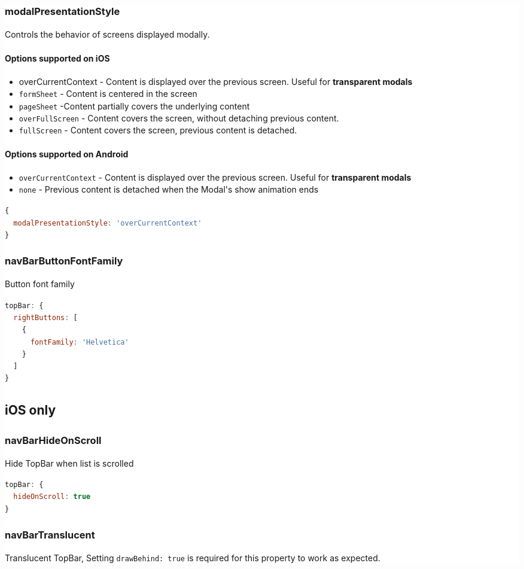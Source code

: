 ### modalPresentationStyle

Controls the behavior of screens displayed modally.

#### Options supported on iOS

* overCurrentContext - Content is displayed over the previous screen. Useful for **transparent modals**
* `formSheet` - Content is centered in the screen
* `pageSheet` -Content partially covers the underlying content
* `overFullScreen` - Content covers the screen, without detaching previous content.
* `fullScreen` - Content covers the screen, previous content is detached.

#### Options supported on Android

* `overCurrentContext` - Content is displayed over the previous screen. Useful for **transparent modals**
* `none` - Previous content is detached when the Modal's show animation ends

```javascript
{
  modalPresentationStyle: 'overCurrentContext'
}
```

### navBarButtonFontFamily

Button font family

```javascript
topBar: {
  rightButtons: [
    {
      fontFamily: 'Helvetica'
    }
  ]
}
```

## iOS only

### navBarHideOnScroll

Hide TopBar when list is scrolled

```javascript
topBar: {
  hideOnScroll: true
}
```

### navBarTranslucent

Translucent TopBar, Setting `drawBehind: true` is required for this property to work as expected.
